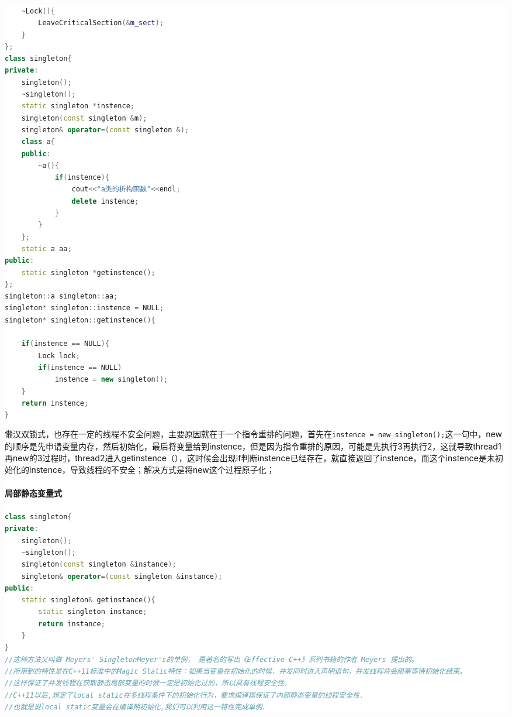 ```c++
    ~Lock(){
        LeaveCriticalSection(&m_sect);
    }
};
class singleton{
private: 
    singleton();
    ~singleton();
    static singleton *instence;
    singleton(const singleton &m);
    singleton& operator=(const singleton &);
    class a{
    public:
        ~a(){
            if(instence){
                cout<<"a类的析构函数"<<endl;
                delete instence;
            }
        }
    };
    static a aa;
public:
    static singleton *getinstence();
};
singleton::a singleton::aa;
singleton* singleton::instence = NULL;
singleton* singleton::getinstence(){

    if(instence == NULL){
        Lock lock;
        if(instence == NULL)
            instence = new singleton();   
    }
    return instence;
}
```

懒汉双锁式，也存在一定的线程不安全问题，主要原因就在于一个指令重排的问题，首先在`instence = new singleton();`这一句中，new的顺序是先申请变量内存，然后初始化，最后将变量给到instence，但是因为指令重排的原因，可能是先执行3再执行2，这就导致thread1再new的3过程时，thread2进入getinstence（），这时候会出现if判断instence已经存在，就直接返回了instence，而这个instence是未初始化的instence，导致线程的不安全；解决方式是将new这个过程原子化；

#### 局部静态变量式

```c++
class singleton{
private:
    singleton();
    ~singleton();
    singleton(const singleton &instance);
    singleton& operator=(const singleton &instance);
public:
    static singleton& getinstance(){
        static singleton instance;
        return instance;
    }
}
//这种方法又叫做 Meyers' SingletonMeyer's的单例， 是著名的写出《Effective C++》系列书籍的作者 Meyers 提出的。
//所用到的特性是在C++11标准中的Magic Static特性：如果当变量在初始化的时候，并发同时进入声明语句，并发线程将会阻塞等待初始化结束。
//这样保证了并发线程在获取静态局部变量的时候一定是初始化过的，所以具有线程安全性。
//C++11以后,规定了local static在多线程条件下的初始化行为，要求编译器保证了内部静态变量的线程安全性.
//也就是说local static变量会在编译期初始化,我们可以利用这一特性完成单例.
```
